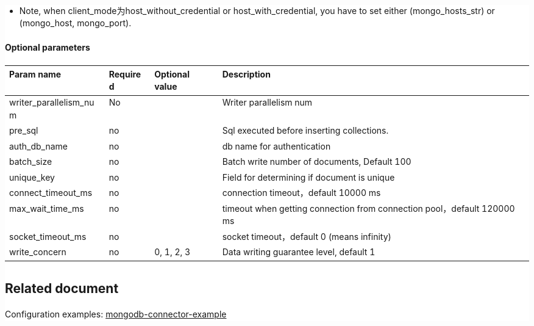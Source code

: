 - Note, when client_mode为host_without_credential or host_with_credential, you have to set either (mongo_hosts_str) or (mongo_host, mongo_port).



#### Optional parameters

| Param name             | Required | Optional value | Description                                                           |
|:-----------------------|:---------|:---------------|:----------------------------------------------------------------------|
| writer_parallelism_num | No       |                | Writer parallelism num                           |
| pre_sql | no | | Sql executed before inserting collections. |
| auth_db_name |  no | | db name for authentication |
| batch_size | no | | Batch write number of documents, Default 100 |
| unique_key | no | | Field for determining if document is unique |
|  connect_timeout_ms | no | | connection timeout，default 10000 ms |
|  max_wait_time_ms | no | | timeout when getting connection from connection pool，default 120000 ms |
|  socket_timeout_ms | no | | socket timeout，default 0 (means infinity) | 
| write_concern | no | 0, 1, 2, 3 | Data writing guarantee level, default 1 |


## Related document


Configuration examples: [mongodb-connector-example](./mongodb-example.md)

